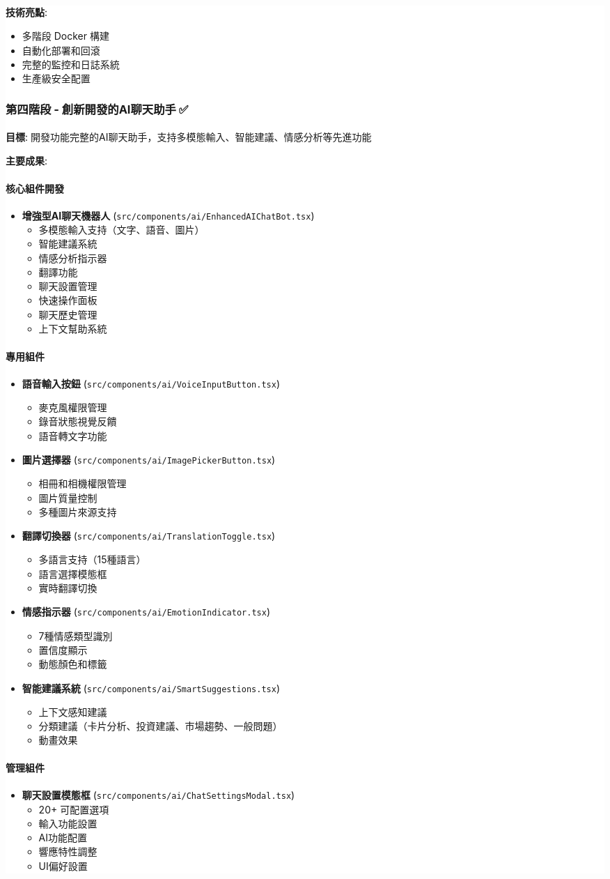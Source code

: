 **技術亮點**:
- 多階段 Docker 構建
- 自動化部署和回滾
- 完整的監控和日誌系統
- 生產級安全配置

### 第四階段 - 創新開發的AI聊天助手 ✅
**目標**: 開發功能完整的AI聊天助手，支持多模態輸入、智能建議、情感分析等先進功能

**主要成果**:

#### 核心組件開發
- **增強型AI聊天機器人** (`src/components/ai/EnhancedAIChatBot.tsx`)
  - 多模態輸入支持（文字、語音、圖片）
  - 智能建議系統
  - 情感分析指示器
  - 翻譯功能
  - 聊天設置管理
  - 快速操作面板
  - 聊天歷史管理
  - 上下文幫助系統

#### 專用組件
- **語音輸入按鈕** (`src/components/ai/VoiceInputButton.tsx`)
  - 麥克風權限管理
  - 錄音狀態視覺反饋
  - 語音轉文字功能

- **圖片選擇器** (`src/components/ai/ImagePickerButton.tsx`)
  - 相冊和相機權限管理
  - 圖片質量控制
  - 多種圖片來源支持

- **翻譯切換器** (`src/components/ai/TranslationToggle.tsx`)
  - 多語言支持（15種語言）
  - 語言選擇模態框
  - 實時翻譯切換

- **情感指示器** (`src/components/ai/EmotionIndicator.tsx`)
  - 7種情感類型識別
  - 置信度顯示
  - 動態顏色和標籤

- **智能建議系統** (`src/components/ai/SmartSuggestions.tsx`)
  - 上下文感知建議
  - 分類建議（卡片分析、投資建議、市場趨勢、一般問題）
  - 動畫效果

#### 管理組件
- **聊天設置模態框** (`src/components/ai/ChatSettingsModal.tsx`)
  - 20+ 可配置選項
  - 輸入功能設置
  - AI功能配置
  - 響應特性調整
  - UI偏好設置
